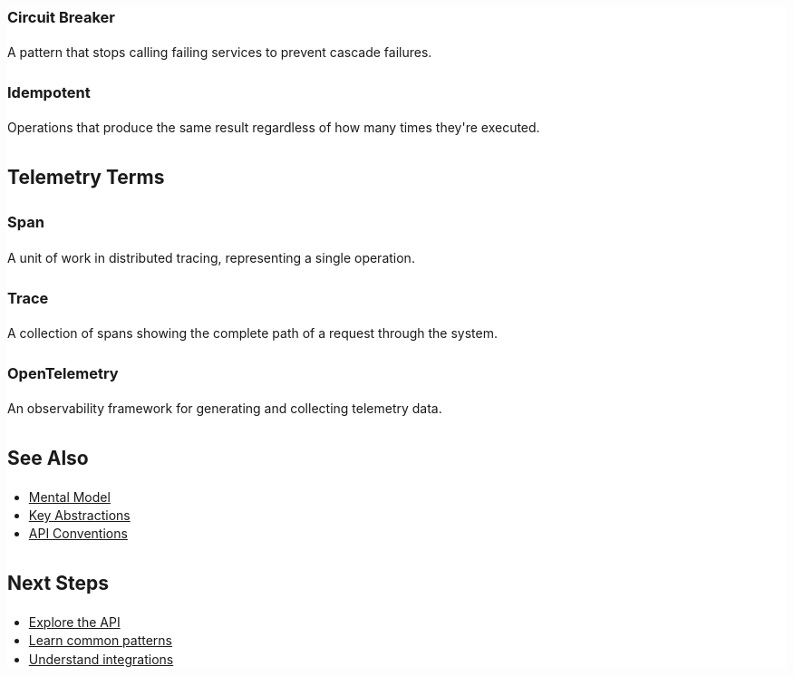 ### Circuit Breaker
A pattern that stops calling failing services to prevent cascade failures.

### Idempotent
Operations that produce the same result regardless of how many times they're executed.

## Telemetry Terms

### Span
A unit of work in distributed tracing, representing a single operation.

### Trace
A collection of spans showing the complete path of a request through the system.

### OpenTelemetry
An observability framework for generating and collecting telemetry data.

## See Also

- [Mental Model](./mental-model.md)
- [Key Abstractions](./key-abstractions.md)
- [API Conventions](../02-api-reference/api-conventions.md)

## Next Steps

- [Explore the API](../02-api-reference/index.md)
- [Learn common patterns](../03-patterns/common-use-cases/index.md)
- [Understand integrations](../04-integration/frameworks/index.md)